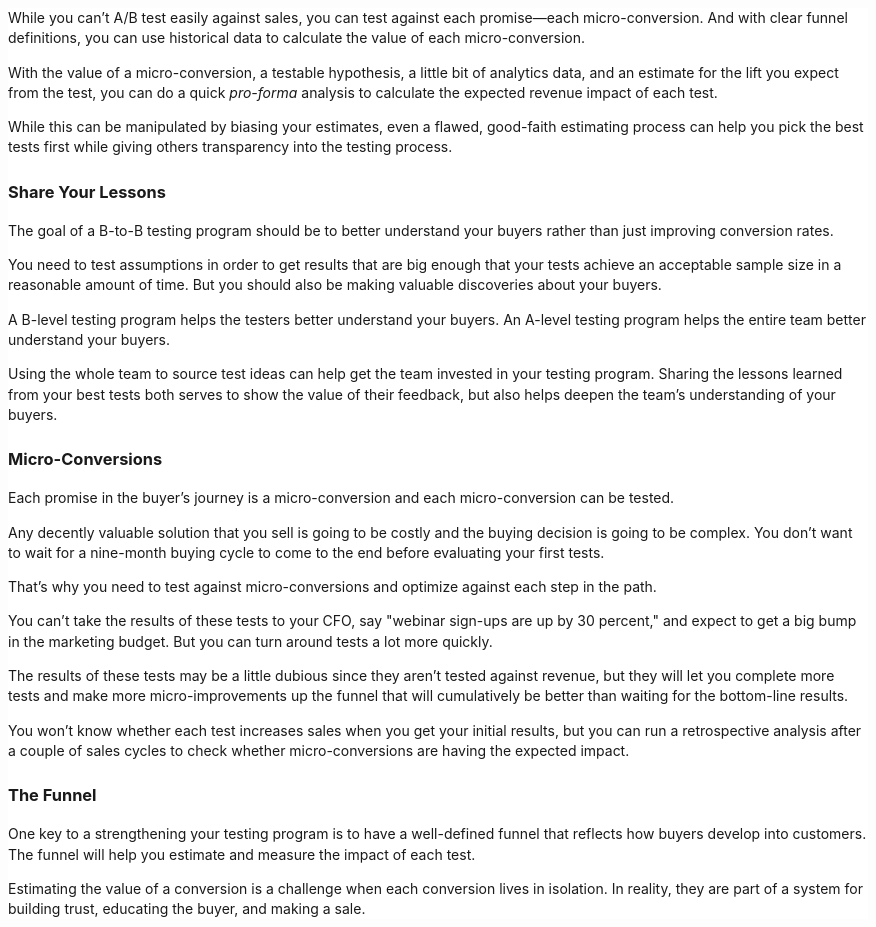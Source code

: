 While you can’t A/B test easily against sales, you can test against each promise—each micro-conversion. And with clear funnel definitions, you can use historical data to calculate the value of each micro-conversion.

With the value of a micro-conversion, a testable hypothesis, a little bit of analytics data, and an estimate for the lift you expect from the test, you can do a quick *pro-forma* analysis to calculate the expected revenue impact of each test.

While this can be manipulated by biasing your estimates, even a flawed, good-faith estimating process can help you pick the best tests first while giving others transparency into the testing process.

### Share Your Lessons

The goal of a B-to-B testing program should be to better understand your buyers rather than just improving conversion rates.

You need to test assumptions in order to get results that are big enough that your tests achieve an acceptable sample size in a reasonable amount of time. But you should also be making valuable discoveries about your buyers.

A B-level testing program helps the testers better understand your buyers. An A-level testing program helps the entire team better understand your buyers.

Using the whole team to source test ideas can help get the team invested in your testing program. Sharing the lessons learned from your best tests both serves to show the value of their feedback, but also helps deepen the team’s understanding of your buyers.

### Micro-Conversions

Each promise in the buyer’s journey is a micro-conversion and each micro-conversion can be tested.

Any decently valuable solution that you sell is going to be costly and the buying decision is going to be complex. You don’t want to wait for a nine-month buying cycle to come to the end before evaluating your first tests.

That’s why you need to test against micro-conversions and optimize against each step in the path.

You can’t take the results of these tests to your CFO, say "webinar sign-ups are up by 30 percent," and expect to get a big bump in the marketing budget. But you can turn around tests a lot more quickly. 

The results of these tests may be a little dubious since they aren’t tested against revenue, but they will let you complete more tests and make more micro-improvements up the funnel that will cumulatively be better than waiting for the bottom-line results.

You won’t know whether each test increases sales when you get your initial results, but you can run a retrospective analysis after a couple of sales cycles to check whether micro-conversions are having the expected impact.

### The Funnel

One key to a strengthening your testing program is to have a well-defined funnel that reflects how buyers develop into customers. The funnel will help you estimate and measure the impact of each test.

Estimating the value of a conversion is a challenge when each conversion lives in isolation. In reality, they are part of a system for building trust, educating the buyer, and making a sale.

